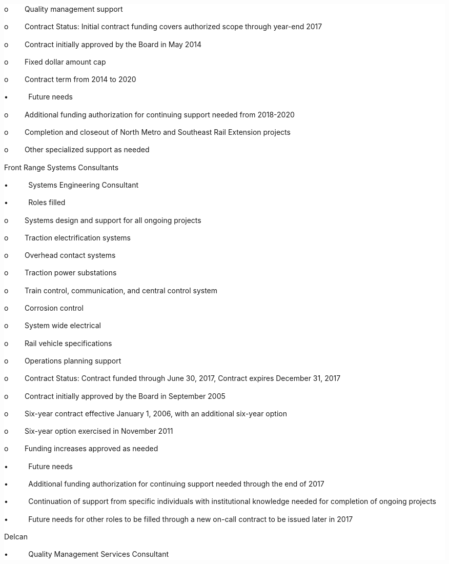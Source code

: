 o        Quality management support

o        Contract Status: Initial contract funding covers authorized scope through year-end 2017

o        Contract initially approved by the Board in May 2014

o        Fixed dollar amount cap

o        Contract term from 2014 to 2020

•          Future needs

o        Additional funding authorization for continuing support needed from 2018-2020

o        Completion and closeout of North Metro and Southeast Rail Extension projects

o        Other specialized support as needed

Front Range Systems Consultants

•          Systems Engineering Consultant

•          Roles filled

o        Systems design and support for all ongoing projects

o        Traction electrification systems

o        Overhead contact systems

o        Traction power substations

o        Train control, communication, and central control system

o        Corrosion control

o        System wide electrical

o        Rail vehicle specifications

o        Operations planning support

o        Contract Status: Contract funded through June 30, 2017, Contract expires December 31, 2017

o        Contract initially approved by the Board in September 2005

o        Six-year contract effective January 1, 2006, with an additional six-year option

o        Six-year option exercised in November 2011

o        Funding increases approved as needed

•          Future needs

•          Additional funding authorization for continuing support needed through the end of 2017

•          Continuation of support from specific individuals with institutional knowledge needed for completion of ongoing projects

•          Future needs for other roles to be filled through a new on-call contract to be issued later in 2017

Delcan

•          Quality Management Services Consultant
